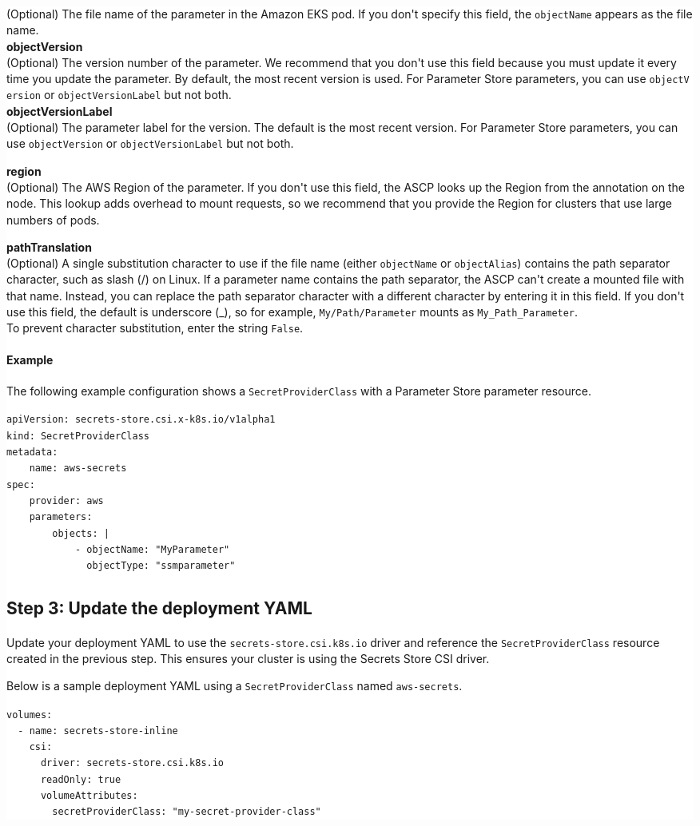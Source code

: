 \(Optional\) The file name of the parameter in the Amazon EKS pod\. If you don't specify this field, the `objectName` appears as the file name\.  
**objectVersion**  
\(Optional\) The version number of the parameter\. We recommend that you don't use this field because you must update it every time you update the parameter\. By default, the most recent version is used\. For Parameter Store parameters, you can use `objectVersion` or `objectVersionLabel` but not both\.  
**objectVersionLabel**  
\(Optional\) The parameter label for the version\. The default is the most recent version\. For Parameter Store parameters, you can use `objectVersion` or `objectVersionLabel` but not both\.

**region**  
\(Optional\) The AWS Region of the parameter\. If you don't use this field, the ASCP looks up the Region from the annotation on the node\. This lookup adds overhead to mount requests, so we recommend that you provide the Region for clusters that use large numbers of pods\.

**pathTranslation**  
\(Optional\) A single substitution character to use if the file name \(either `objectName` or `objectAlias`\) contains the path separator character, such as slash \(/\) on Linux\. If a parameter name contains the path separator, the ASCP can't create a mounted file with that name\. Instead, you can replace the path separator character with a different character by entering it in this field\. If you don't use this field, the default is underscore \(\_\), so for example, `My/Path/Parameter` mounts as `My_Path_Parameter`\.   
To prevent character substitution, enter the string `False`\.

#### Example<a name="integrating_csi_driver_example"></a>

The following example configuration shows a `SecretProviderClass` with a Parameter Store parameter resource\.

```
apiVersion: secrets-store.csi.x-k8s.io/v1alpha1
kind: SecretProviderClass
metadata:
    name: aws-secrets
spec:
    provider: aws
    parameters:
        objects: |
            - objectName: "MyParameter"
              objectType: "ssmparameter"
```

## Step 3: Update the deployment YAML<a name="integrating_csi_driver_update_deployment"></a>

Update your deployment YAML to use the `secrets-store.csi.k8s.io` driver and reference the `SecretProviderClass` resource created in the previous step\. This ensures your cluster is using the Secrets Store CSI driver\.

Below is a sample deployment YAML using a `SecretProviderClass` named `aws-secrets`\.

```
volumes:
  - name: secrets-store-inline
    csi:
      driver: secrets-store.csi.k8s.io
      readOnly: true
      volumeAttributes:
        secretProviderClass: "my-secret-provider-class"
```
